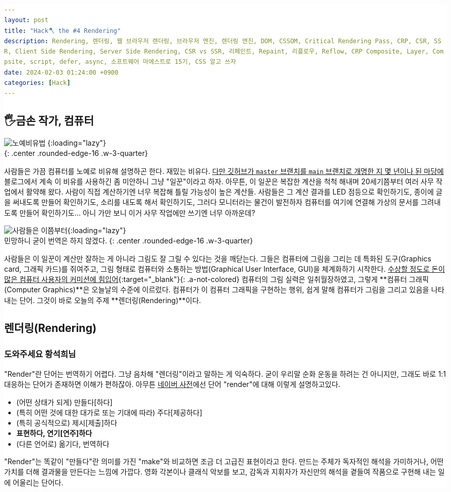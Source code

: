 ```yaml
---
layout: post
title: "Hack🪓 the #4 Rendering"
description: Rendering, 렌더링, 웹 브라우저 렌더링, 브라우저 엔진, 렌더링 엔진, DOM, CSSOM, Critical Rendering Pass, CRP, CSR, SSR, Client Side Rendering, Server Side Rendering, CSR vs SSR, 리페인트, Repaint, 리플로우, Reflow, CRP Composite, Layer, Compsite, script, defer, async, 소프트웨어 마에스트로 15기, CSS 알고 쓰자
date: 2024-02-03 01:24:00 +0900
categories: [Hack]
---
```


## 🖐️금손 작가, 컴퓨터

![노예비유법](https://i.postimg.cc/x8nrcbJs/image.png)
{:loading="lazy"}  
{: .center .rounded-edge-16 .w-3-quarter}

사람들은 가끔 컴퓨터를 노예로 비유해 설명하곤 한다. 재밌는 비유다. [다만 깃허브가 `master` 브랜치를 `main` 브랜치로 개명한 지 몇 년이나 된 마당에](https://github.com/github/renaming) 블로그에서 계속 이 비유를 사용하긴 좀 미안하니 그냥 "일꾼"이라고 하자. 아무튼, 이 일꾼은 복잡한 계산을 척척 해내며 20세기쯤부터 여러 사무 작업에서 활약해 왔다. 사람이 직접 계산하기엔 너무 복잡해 틀릴 가능성이 높은 계산들. 사람들은 그 계산 결과를 LED 점등으로 확인하기도, 종이에 글을 써내도록 만들어 확인하기도, 소리를 내도록 해서 확인하기도, 그러다 모니터라는 물건이 발전하자 컴퓨터를 여기에 연결해 가상의 문서를 그려내도록 만들어 확인하기도... 아니 가만 보니 이거 사무 작업에만 쓰기엔 너무 아까운데?

![사람들은 이쯤부터](https://i.postimg.cc/DZZWXm9c/image.png){:loading="lazy"}  
민망하니 굳이 번역은 하지 않겠다.
{: .center .rounded-edge-16 .w-3-quarter}

사람들은 이 일꾼이 계산만 잘하는 게 아니라 그림도 잘 그릴 수 있다는 것을 깨닫는다. 그들은 컴퓨터에 그림을 그리는 데 특화된 도구(Graphics card, 그래픽 카드)를 쥐여주고, 그림 형태로 컴퓨터와 소통하는 방법(Graphical User Interface, GUI)을 체계화하기 시작한다. [수상할 정도로 돈이 많은 컴퓨터 사용자의 커미션에 힘입어](https://i.postimg.cc/Kcps0GjY/XCXROf-SCY-x-CINH-INLR96-F8xx-M8-Nl0l5-S9m1l7-Wip9-Jm-Me97fg-Q-S-i-LHu-F-DF11mpt-Bci-RBZ-G-Jho7-EM1-Sw.webp){:target="_blank"}{: .a-not-colored} 컴퓨터의 그림 실력은 일취월장하였고, 그렇게 **컴퓨터 그래픽(Computer Graphics)**은 오늘날의 수준에 이르렀다. 컴퓨터가 이 컴퓨터 그래픽을 구현하는 행위, 쉽게 말해 컴퓨터가 그림을 그리고 있음을 나타내는 단어. 그것이 바로 오늘의 주제 **렌더링(Rendering)**이다.

## 렌더링(Rendering)

### 도와주세요 황석희님

"Render"란 단어는 번역하기 어렵다. 그냥 음차해 "렌더링"이라고 말하는 게 익숙하다. 굳이 우리말 순화 운동을 하려는 건 아니지만, 그래도 바로 1:1 대응하는 단어가 존재하면 이해가 편하잖아. 아무튼 [네이버 사전](https://en.dict.naver.com/#/entry/enko/0d52204e03514a3f8a85ff07a03f5d2f)에선 단어 "render"에 대해 이렇게 설명하고있다.

- (어떤 상태가 되게) 만들다[하다]
- (특히 어떤 것에 대한 대가로 또는 기대에 따라) 주다[제공하다]
- (특히 공식적으로) 제시[제출]하다
- **표현하다, 연기[연주]하다**
- (다른 언어로) 옮기다, 번역하다

"Render"는 똑같이 "만들다"란 의미를 가진 "make"와 비교하면 조금 더 고급진 표현이라고 한다. 만드는 주체가 독자적인 해석을 가미하거나, 어떤 가치를 더해 결과물을 만든다는 느낌에 가깝다. 영화 각본이나 클래식 악보를 보고, 감독과 지휘자가 자신만의 해석을 곁들여 작품으로 구현해 내는 일에 어울리는 단어다.
